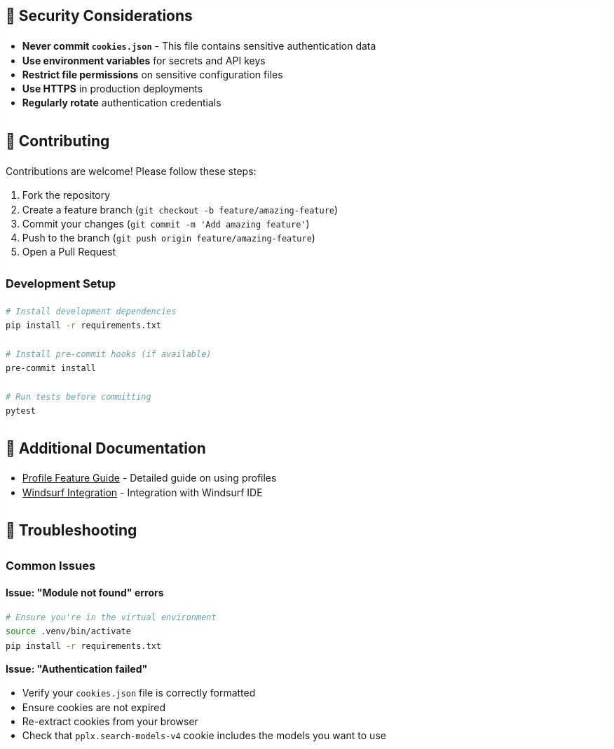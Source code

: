 ## 🔐 Security Considerations

- **Never commit `cookies.json`** - This file contains sensitive authentication data
- **Use environment variables** for secrets and API keys
- **Restrict file permissions** on sensitive configuration files
- **Use HTTPS** in production deployments
- **Regularly rotate** authentication credentials

## 🤝 Contributing

Contributions are welcome! Please follow these steps:

1. Fork the repository
2. Create a feature branch (`git checkout -b feature/amazing-feature`)
3. Commit your changes (`git commit -m 'Add amazing feature'`)
4. Push to the branch (`git push origin feature/amazing-feature`)
5. Open a Pull Request

### Development Setup

```bash
# Install development dependencies
pip install -r requirements.txt

# Install pre-commit hooks (if available)
pre-commit install

# Run tests before committing
pytest
```

## 📖 Additional Documentation

- [Profile Feature Guide](PROFILE_FEATURE_GUIDE.md) - Detailed guide on using profiles
- [Windsurf Integration](WINDSURF_INTEGRATION.md) - Integration with Windsurf IDE

## 🐛 Troubleshooting

### Common Issues

**Issue: "Module not found" errors**
```bash
# Ensure you're in the virtual environment
source .venv/bin/activate
pip install -r requirements.txt
```

**Issue: "Authentication failed"**
- Verify your `cookies.json` file is correctly formatted
- Ensure cookies are not expired
- Re-extract cookies from your browser
- Check that `pplx.search-models-v4` cookie includes the models you want to use
